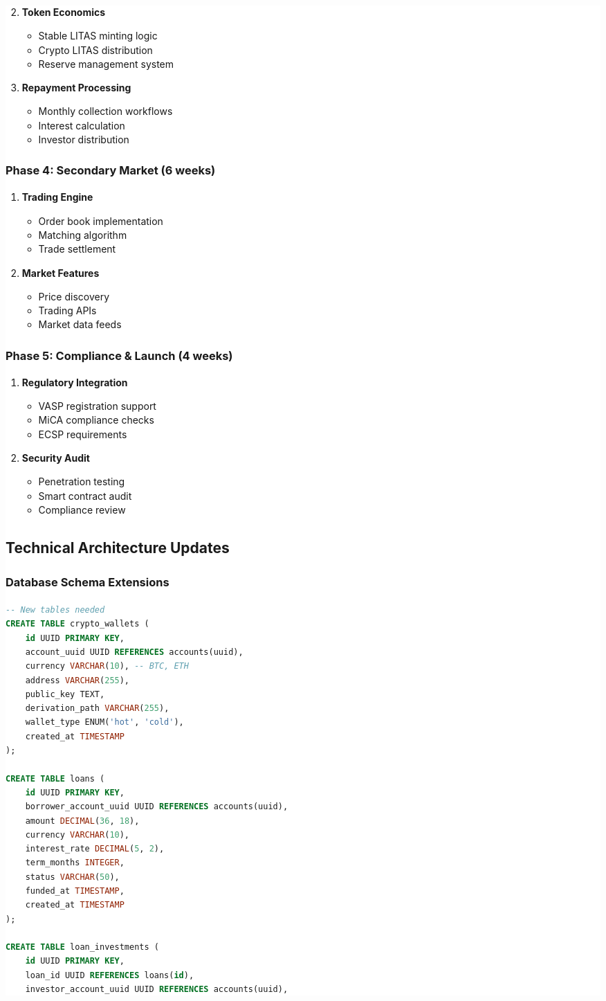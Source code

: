 2. **Token Economics**
   - Stable LITAS minting logic
   - Crypto LITAS distribution
   - Reserve management system

3. **Repayment Processing**
   - Monthly collection workflows
   - Interest calculation
   - Investor distribution

### Phase 4: Secondary Market (6 weeks)
1. **Trading Engine**
   - Order book implementation
   - Matching algorithm
   - Trade settlement

2. **Market Features**
   - Price discovery
   - Trading APIs
   - Market data feeds

### Phase 5: Compliance & Launch (4 weeks)
1. **Regulatory Integration**
   - VASP registration support
   - MiCA compliance checks
   - ECSP requirements

2. **Security Audit**
   - Penetration testing
   - Smart contract audit
   - Compliance review

## Technical Architecture Updates

### Database Schema Extensions
```sql
-- New tables needed
CREATE TABLE crypto_wallets (
    id UUID PRIMARY KEY,
    account_uuid UUID REFERENCES accounts(uuid),
    currency VARCHAR(10), -- BTC, ETH
    address VARCHAR(255),
    public_key TEXT,
    derivation_path VARCHAR(255),
    wallet_type ENUM('hot', 'cold'),
    created_at TIMESTAMP
);

CREATE TABLE loans (
    id UUID PRIMARY KEY,
    borrower_account_uuid UUID REFERENCES accounts(uuid),
    amount DECIMAL(36, 18),
    currency VARCHAR(10),
    interest_rate DECIMAL(5, 2),
    term_months INTEGER,
    status VARCHAR(50),
    funded_at TIMESTAMP,
    created_at TIMESTAMP
);

CREATE TABLE loan_investments (
    id UUID PRIMARY KEY,
    loan_id UUID REFERENCES loans(id),
    investor_account_uuid UUID REFERENCES accounts(uuid),
```